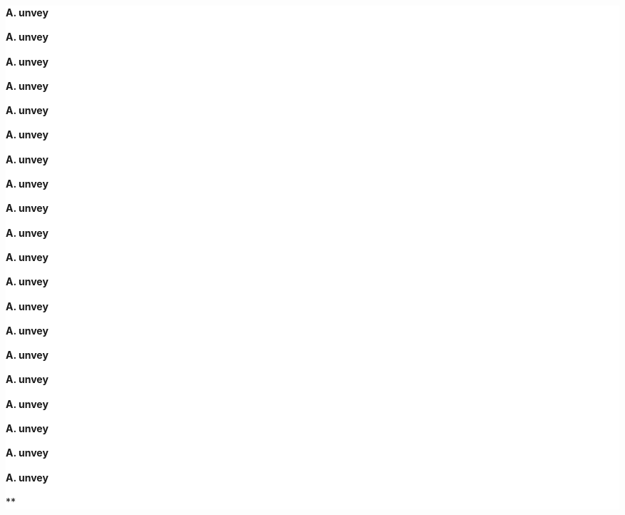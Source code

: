 **A. unvey**

**A. unvey**

**A. unvey**

**A. unvey**

**A. unvey**

**A. unvey**

**A. unvey**

**A. unvey**

**A. unvey**

**A. unvey**

**A. unvey**

**A. unvey**

**A. unvey**

**A. unvey**

**A. unvey**

**A. unvey**

**A. unvey**

**A. unvey**

**A. unvey**

**A. unvey**

**
